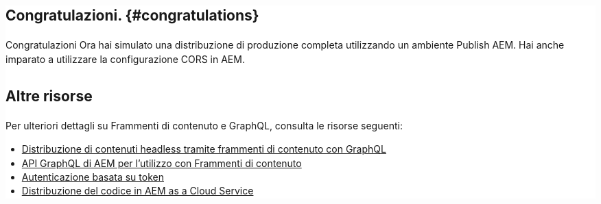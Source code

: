 ## Congratulazioni. {#congratulations}

Congratulazioni Ora hai simulato una distribuzione di produzione completa utilizzando un ambiente Publish AEM. Hai anche imparato a utilizzare la configurazione CORS in AEM.

## Altre risorse

Per ulteriori dettagli su Frammenti di contenuto e GraphQL, consulta le risorse seguenti:

* [Distribuzione di contenuti headless tramite frammenti di contenuto con GraphQL](https://experienceleague.adobe.com/docs/experience-manager-cloud-service/assets/content-fragments/content-fragments-graphql.html?lang=it)
* [API GraphQL di AEM per l’utilizzo con Frammenti di contenuto](https://experienceleague.adobe.com/docs/experience-manager-cloud-service/assets/admin/graphql-api-content-fragments.html?lang=it)
* [Autenticazione basata su token](https://experienceleague.adobe.com/docs/experience-manager-learn/getting-started-with-aem-headless/authentication/overview.html?lang=en#authentication)
* [Distribuzione del codice in AEM as a Cloud Service](https://experienceleague.adobe.com/docs/experience-manager-learn/cloud-service/cloud-manager/devops/deploy-code.html?lang=en#cloud-manager)
